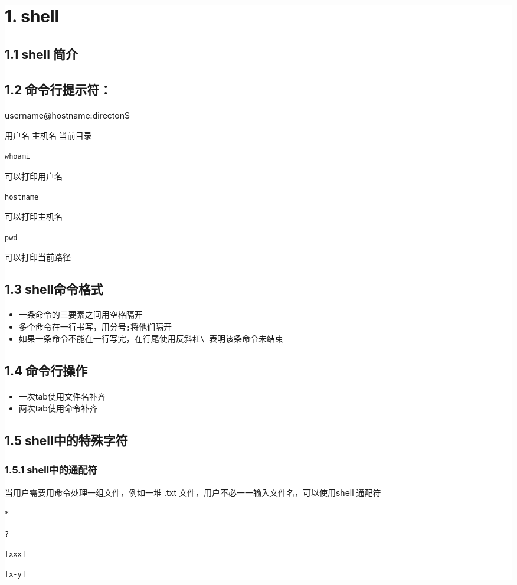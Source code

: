# 1. shell

## 1.1 shell 简介



## 1.2 命令行提示符：

username@hostname:directon$

用户名			主机名	 当前目录

```shell
whoami
```

可以打印用户名

```shell
hostname
```

可以打印主机名

```shell
pwd
```

可以打印当前路径

## 1.3 shell命令格式

- 一条命令的三要素之间用空格隔开
- 多个命令在一行书写，用分号`;`将他们隔开
- 如果一条命令不能在一行写完，在行尾使用反斜杠`\ `表明该条命令未结束

## 1.4 命令行操作

- 一次tab使用文件名补齐
- 两次tab使用命令补齐

## 1.5 shell中的特殊字符

### 1.5.1 shell中的通配符

当用户需要用命令处理一组文件，例如一堆 .txt 文件，用户不必一一输入文件名，可以使用shell 通配符

`*`

`?`

`[xxx]`

`[x-y]`
